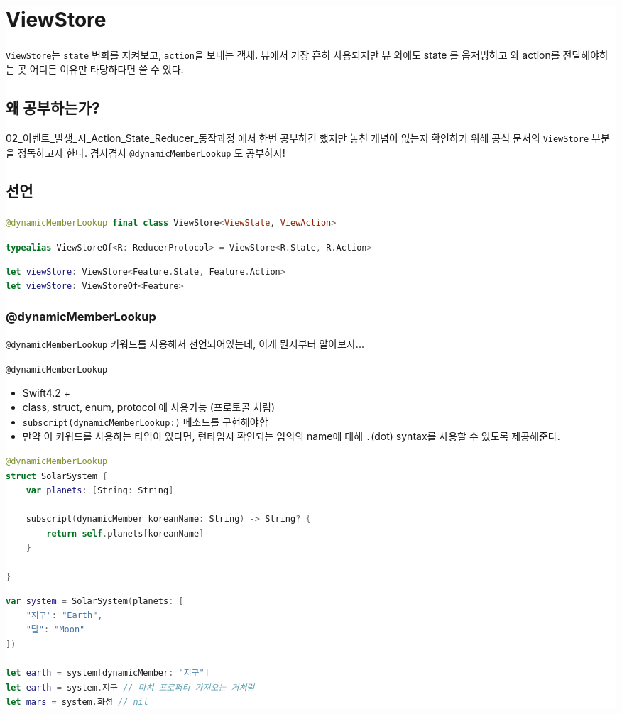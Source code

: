 # ViewStore

`ViewStore`는 `state` 변화를 지켜보고, `action`을 보내는 객체. 뷰에서 가장 흔히 사용되지만 뷰 외에도 state 를 옵저빙하고 와 action를 전달해야하는 곳 어디든 이유만 타당하다면 쓸 수 있다.

## 왜 공부하는가?

[02_이벤트_발생_시_Action_State_Reducer_동작과정](https://github.com/jaesung-0o0/TIL_iOS/blob/main/SwiftUI/TCA/02_%EC%9D%B4%EB%B2%A4%ED%8A%B8_%EB%B0%9C%EC%83%9D_%EC%8B%9C_Action_State_Reducer_%EB%8F%99%EC%9E%91%EA%B3%BC%EC%A0%95.md) 에서 한번 공부하긴 했지만
놓친 개념이 없는지 확인하기 위해 공식 문서의 `ViewStore` 부분을 정독하고자 한다.
겸사겸사 `@dynamicMemberLookup` 도 공부하자!

## 선언

```swift
@dynamicMemberLookup final class ViewStore<ViewState, ViewAction>
```

```swift
typealias ViewStoreOf<R: ReducerProtocol> = ViewStore<R.State, R.Action>
```

```swift
let viewStore: ViewStore<Feature.State, Feature.Action>
let viewStore: ViewStoreOf<Feature>
```

### @dynamicMemberLookup

`@dynamicMemberLookup` 키워드를 사용해서 선언되어있는데, 이게 뭔지부터 알아보자...

`@dynamicMemberLookup` 
- Swift4.2 +
- class, struct, enum, protocol 에 사용가능 (프로토콜 처럼)
- `subscript(dynamicMemberLookup:)` 메소드를 구현해야함
- 만약 이 키워드를 사용하는 타입이 있다면, 런타임시 확인되는 임의의 name에 대해 `.`(dot) syntax를 사용할 수 있도록 제공해준다.

```swift
@dynamicMemberLookup
struct SolarSystem {
    var planets: [String: String]
    
    subscript(dynamicMember koreanName: String) -> String? {
        return self.planets[koreanName]
    }
    
}
```

```swift
var system = SolarSystem(planets: [
    "지구": "Earth",
    "달": "Moon"
])

let earth = system[dynamicMember: "지구"]
let earth = system.지구 // 마치 프로퍼티 가져오는 거처럼
let mars = system.화성 // nil
```
